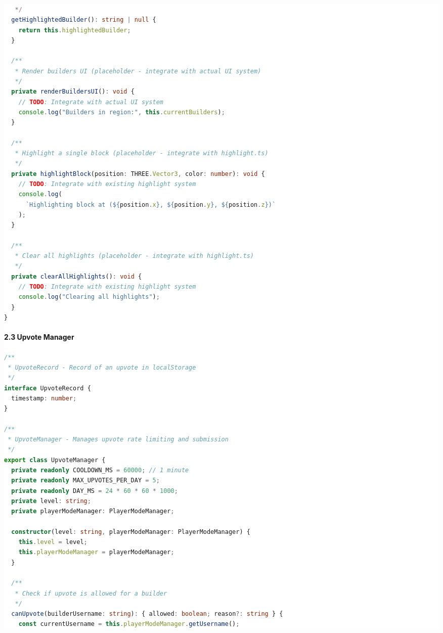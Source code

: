 ```typescript
   */
  getHighlightedBuilder(): string | null {
    return this.highlightedBuilder;
  }

  /**
   * Render builders UI (placeholder - integrate with actual UI system)
   */
  private renderBuildersUI(): void {
    // TODO: Integrate with actual UI system
    console.log("Builders in region:", this.currentBuilders);
  }

  /**
   * Highlight a single block (placeholder - integrate with highlight.ts)
   */
  private highlightBlock(position: THREE.Vector3, color: number): void {
    // TODO: Integrate with existing highlight system
    console.log(
      `Highlighting block at (${position.x}, ${position.y}, ${position.z})`
    );
  }

  /**
   * Clear all highlights (placeholder - integrate with highlight.ts)
   */
  private clearAllHighlights(): void {
    // TODO: Integrate with existing highlight system
    console.log("Clearing all highlights");
  }
}
```

#### 2.3 Upvote Manager

```typescript
/**
 * UpvoteRecord - Record of an upvote in localStorage
 */
interface UpvoteRecord {
  timestamp: number;
}

/**
 * UpvoteManager - Manages upvote rate limiting and submission
 */
export class UpvoteManager {
  private readonly COOLDOWN_MS = 60000; // 1 minute
  private readonly MAX_UPVOTES_PER_DAY = 5;
  private readonly DAY_MS = 24 * 60 * 60 * 1000;
  private level: string;
  private playerModeManager: PlayerModeManager;

  constructor(level: string, playerModeManager: PlayerModeManager) {
    this.level = level;
    this.playerModeManager = playerModeManager;
  }

  /**
   * Check if upvote is allowed for a builder
   */
  canUpvote(builderUsername: string): { allowed: boolean; reason?: string } {
    const currentUsername = this.playerModeManager.getUsername();

```